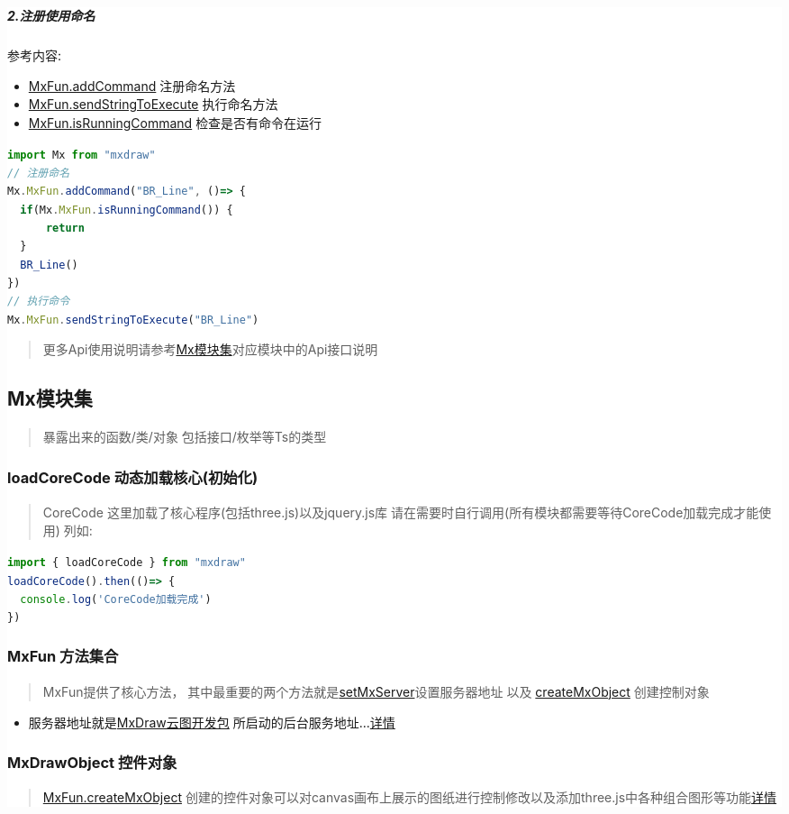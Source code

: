 

##### 2.注册使用命名
参考内容: 
* [MxFun.addCommand](https://mxtmpweb.mxdraw.f3322.net:3562/mxdrawcloud/classes/MxFun.html#addCommand) 注册命名方法
* [MxFun.sendStringToExecute](https://mxtmpweb.mxdraw.f3322.net:3562/mxdrawcloud/classes/MxFun.html#sendStringToExecute) 执行命名方法
* [MxFun.isRunningCommand](https://mxtmpweb.mxdraw.f3322.net:3562/mxdrawcloud/classes/MxFun.html#isRunningCommand) 检查是否有命令在运行

``` javascript
import Mx from "mxdraw"
// 注册命名
Mx.MxFun.addCommand("BR_Line", ()=> {
  if(Mx.MxFun.isRunningCommand()) {
      return
  }
  BR_Line()
})
// 执行命令
Mx.MxFun.sendStringToExecute("BR_Line")

```


> 更多Api使用说明请参考[Mx模块集](https://mxtmpweb.mxdraw.f3322.net:3562/mxdrawcloud/modules.html)对应模块中的Api接口说明

## Mx模块集
> 暴露出来的函数/类/对象 包括接口/枚举等Ts的类型

### loadCoreCode 动态加载核心(初始化)
> CoreCode 这里加载了核心程序(包括three.js)以及jquery.js库 请在需要时自行调用(所有模块都需要等待CoreCode加载完成才能使用) 列如: 
``` javascript
import { loadCoreCode } from "mxdraw"
loadCoreCode().then(()=> {
  console.log('CoreCode加载完成')
})
```
### MxFun 方法集合
> MxFun提供了核心方法， 其中最重要的两个方法就是[setMxServer](https://mxtmpweb.mxdraw.f3322.net:3562/mxdrawcloud/classes/MxFun.html#setMxServer)设置服务器地址
以及 [createMxObject](https://mxtmpweb.mxdraw.f3322.net:3562/mxdrawcloud/classes/MxFun.html#createMxObject) 创建控制对象
* 服务器地址就是[MxDraw云图开发包](https://www.mxdraw.com/download.html) 所启动的后台服务地址...[详情](https://help.mxdraw.com/?pid=32&keywords=)

### MxDrawObject 控件对象
> [MxFun.createMxObject](https://mxtmpweb.mxdraw.f3322.net:3562/mxdrawcloud/classes/MxFun.html#createMxObject) 创建的控件对象可以对canvas画布上展示的图纸进行控制修改以及添加three.js中各种组合图形等功能[详情](https://mxtmpweb.mxdraw.f3322.net:3562/mxdrawcloud/classes/MxDrawObject.html)
